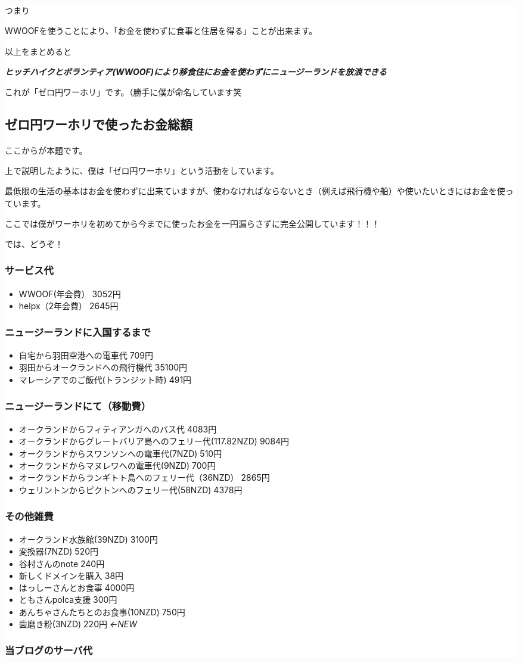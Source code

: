 つまり

WWOOFを使うことにより、「お金を使わずに食事と住居を得る」ことが出来ます。

以上をまとめると

_**ヒッチハイクとボランティア(WWOOF)により移食住にお金を使わずにニュージーランドを放浪できる**_

これが「ゼロ円ワーホリ」です。（勝手に僕が命名しています笑

## <span id="i-3">ゼロ円ワーホリで使ったお金総額</span>

ここからが本題です。
  
上で説明したように、僕は「ゼロ円ワーホリ」という活動をしています。

最低限の生活の基本はお金を使わずに出来ていますが、使わなければならないとき（例えば飛行機や船）や使いたいときにはお金を使っています。
  
ここでは僕がワーホリを初めてから今までに使ったお金を一円漏らさずに完全公開しています！！！

では、どうぞ！

### <span id="i-4">サービス代</span>

  * WWOOF(年会費） 3052円
  * helpx（2年会費） 2645円

### <span id="i-5">ニュージーランドに入国するまで</span>

  * 自宅から羽田空港への電車代 709円
  * 羽田からオークランドへの飛行機代 35100円
  * マレーシアでのご飯代(トランジット時) 491円

### <span id="i-6">ニュージーランドにて（移動費）</span>

  * オークランドからフィティアンガへのバス代 4083円
  * オークランドからグレートバリア島へのフェリー代(117.82NZD) 9084円
  * オークランドからスワンソンへの電車代(7NZD) 510円
  * オークランドからマヌレワへの電車代(9NZD) 700円
  * オークランドからランギトト島へのフェリー代（36NZD） 2865円
  * ウェリントンからピクトンへのフェリー代(58NZD) 4378円

### <span id="i-7">その他雑費</span>

  * オークランド水族館(39NZD) 3100円
  * 変換器(7NZD) 520円
  * 谷村さんのnote 240円
  * 新しくドメインを購入 38円
  * はっしーさんとお食事 4000円
  * ともさんpolca支援 300円
  * あんちゃさんたちとのお食事(10NZD) 750円
  * 歯磨き粉(3NZD) 220円 _←NEW_

### <span id="i-8">当ブログのサーバ代</span>
